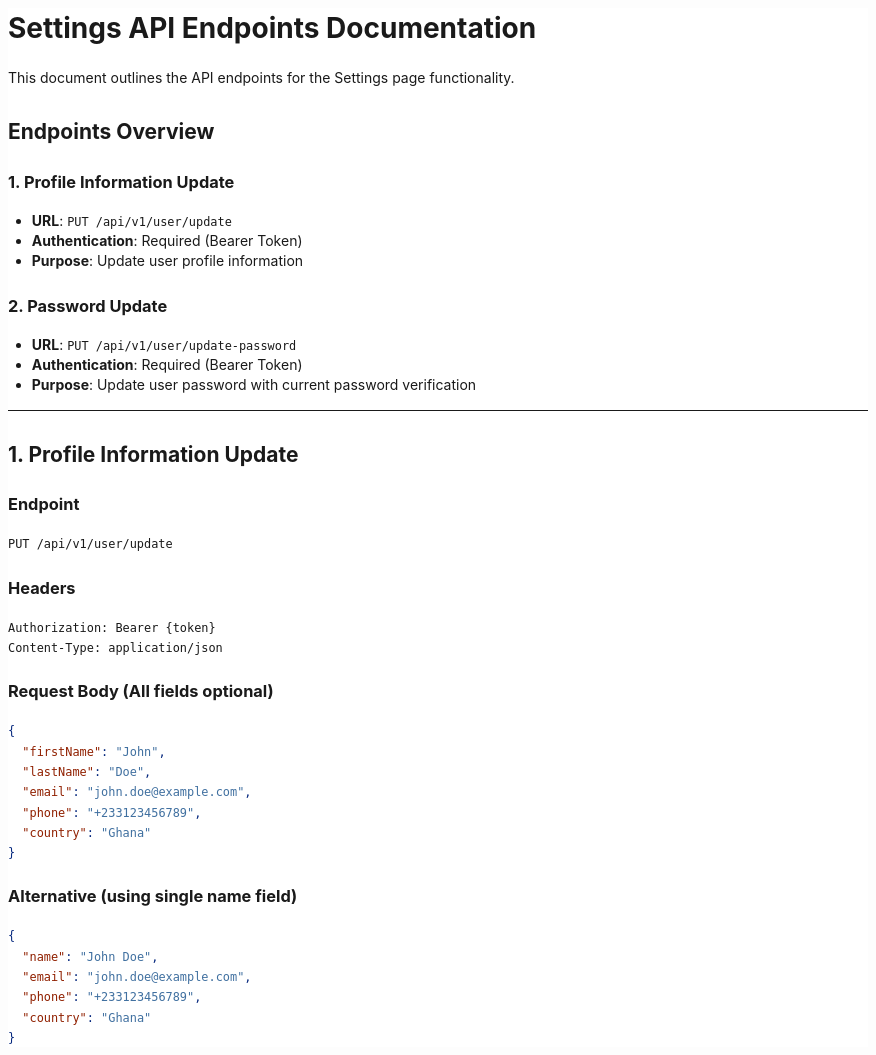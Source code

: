 # Settings API Endpoints Documentation

This document outlines the API endpoints for the Settings page functionality.

## Endpoints Overview

### 1. Profile Information Update
- **URL**: `PUT /api/v1/user/update`
- **Authentication**: Required (Bearer Token)
- **Purpose**: Update user profile information

### 2. Password Update
- **URL**: `PUT /api/v1/user/update-password`
- **Authentication**: Required (Bearer Token)
- **Purpose**: Update user password with current password verification

---

## 1. Profile Information Update

### Endpoint
```
PUT /api/v1/user/update
```

### Headers
```
Authorization: Bearer {token}
Content-Type: application/json
```

### Request Body (All fields optional)
```json
{
  "firstName": "John",
  "lastName": "Doe",
  "email": "john.doe@example.com",
  "phone": "+233123456789",
  "country": "Ghana"
}
```

### Alternative (using single name field)
```json
{
  "name": "John Doe",
  "email": "john.doe@example.com",
  "phone": "+233123456789",
  "country": "Ghana"
}
```
